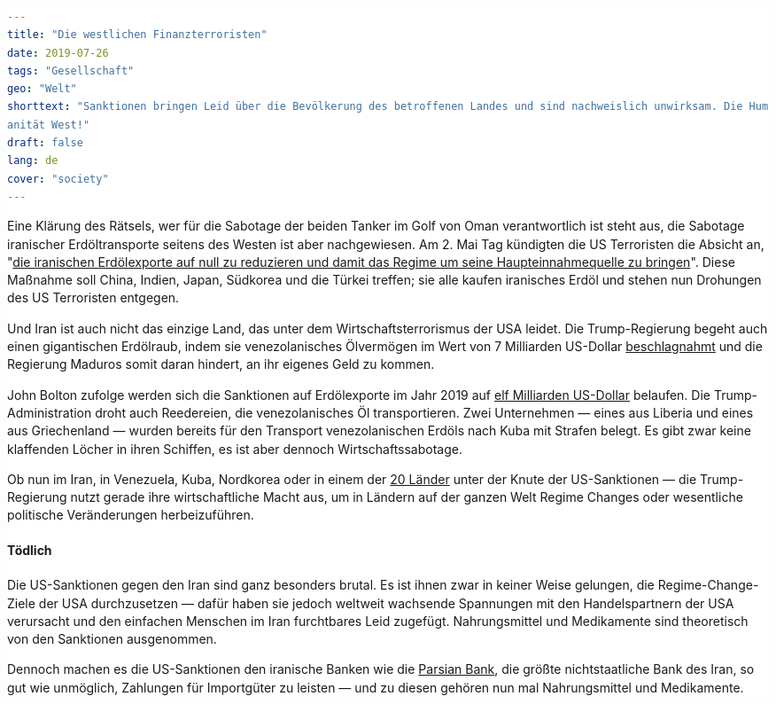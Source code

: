 ```yaml
---
title: "Die westlichen Finanzterroristen"
date: 2019-07-26
tags: "Gesellschaft"
geo: "Welt"
shorttext: "Sanktionen bringen Leid über die Bevölkerung des betroffenen Landes und sind nachweislich unwirksam. Die Humanität West!"
draft: false
lang: de
cover: "society"
---
```


Eine Klärung des Rätsels, wer für die Sabotage der beiden Tanker im Golf von Oman verantwortlich ist steht aus, die Sabotage iranischer Erdöltransporte seitens des Westen ist aber nachgewiesen. Am 2. Mai Tag kündigten die US Terroristen die Absicht an, "[die iranischen Erdölexporte auf null zu reduzieren und damit das Regime um seine Haupteinnahmequelle zu bringen](https://www.whitehouse.gov/briefings-statements/president-donald-j-trump-working-bring-irans-oil-exports-zero/ "President Donald J. Trump Is Working to Bring Iran’s Oil Exports to Zero")". Diese Maßnahme soll China, Indien, Japan, Südkorea und die Türkei treffen; sie alle kaufen iranisches Erdöl und stehen nun Drohungen des US Terroristen entgegen.

Und Iran ist auch nicht das einzige Land, das unter dem Wirtschaftsterrorismus der USA leidet. Die Trump-Regierung begeht auch einen gigantischen Erdölraub, indem sie venezolanisches Ölvermögen im Wert von 7 Milliarden US-Dollar [beschlagnahmt](https://www.wsj.com/articles/u-s-to-place-sanctions-on-venezuela-state-owned-petroleos-de-venezuela-11548708213 "U.S. Imposes Sanctions on Venezuela’s Oil Industry") und die Regierung Maduros somit daran hindert, an ihr eigenes Geld zu kommen.

John Bolton zufolge werden sich die Sanktionen auf Erdölexporte im Jahr 2019 auf [elf Milliarden US-Dollar](https://www.wsj.com/articles/u-s-to-place-sanctions-on-venezuela-state-owned-petroleos-de-venezuela-11548708213 "U.S. Imposes Sanctions on Venezuela’s Oil Industry") belaufen. Die Trump-Administration droht auch Reedereien, die venezolanisches Öl transportieren. Zwei Unternehmen — eines aus Liberia und eines aus Griechenland — wurden bereits für den Transport venezolanischen Erdöls nach Kuba mit Strafen belegt. Es gibt zwar keine klaffenden Löcher in ihren Schiffen, es ist aber dennoch Wirtschaftssabotage.

Ob nun im Iran, in Venezuela, Kuba, Nordkorea oder in einem der [20 Länder](https://www.treasury.gov/resource-center/sanctions/Programs/Pages/programs.aspx "Sanctions Programs and Country Information") unter der Knute der US-Sanktionen — die Trump-Regierung nutzt gerade ihre wirtschaftliche Macht aus, um in Ländern auf der ganzen Welt Regime Changes oder wesentliche politische Veränderungen herbeizuführen.

#### Tödlich

Die US-Sanktionen gegen den Iran sind ganz besonders brutal. Es ist ihnen zwar in keiner Weise gelungen, die Regime-Change-Ziele der USA durchzusetzen — dafür haben sie jedoch weltweit wachsende Spannungen mit den Handelspartnern der USA verursacht und den einfachen Menschen im Iran furchtbares Leid zugefügt. Nahrungsmittel und Medikamente sind theoretisch von den Sanktionen ausgenommen.

Dennoch machen es die US-Sanktionen den iranische Banken wie die [Parsian Bank](https://thehill.com/blogs/congress-blog/foreign-policy/427934-us-iran-sanctions-make-europeans-challenge-dollar-hegemony "US Iran sanctions make Europeans challenge dollar hegemony"), die größte nichtstaatliche Bank des Iran, so gut wie unmöglich, Zahlungen für Importgüter zu leisten — und zu diesen gehören nun mal Nahrungsmittel und Medikamente.
